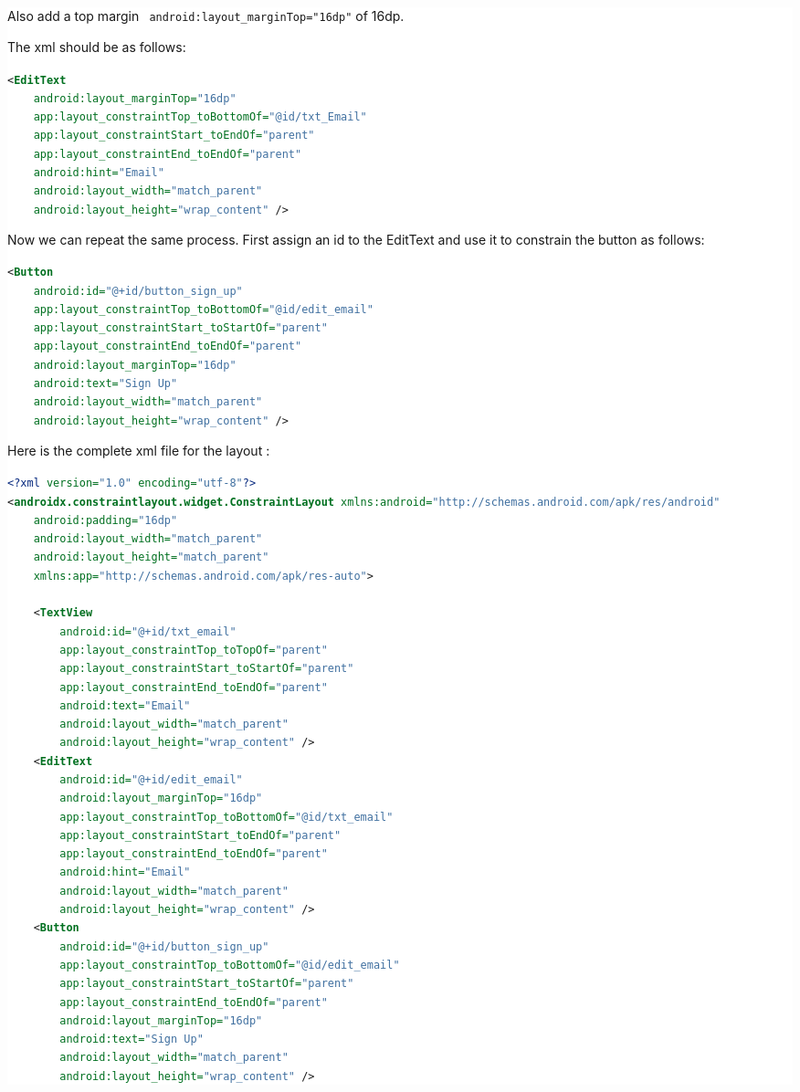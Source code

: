 Also add a top margin ` android:layout_marginTop="16dp"` of 16dp.

The xml should be as follows:

```xml
<EditText
    android:layout_marginTop="16dp"
    app:layout_constraintTop_toBottomOf="@id/txt_Email"
    app:layout_constraintStart_toEndOf="parent"
    app:layout_constraintEnd_toEndOf="parent"
    android:hint="Email"
    android:layout_width="match_parent"
    android:layout_height="wrap_content" />
```

Now we can repeat the same process. First assign an id to the EditText and use it to constrain the button as follows:

```xml
<Button
    android:id="@+id/button_sign_up"
    app:layout_constraintTop_toBottomOf="@id/edit_email"
    app:layout_constraintStart_toStartOf="parent"
    app:layout_constraintEnd_toEndOf="parent"
    android:layout_marginTop="16dp"
    android:text="Sign Up"
    android:layout_width="match_parent"
    android:layout_height="wrap_content" />
```

Here is the complete xml file for the layout :

```xml
<?xml version="1.0" encoding="utf-8"?>
<androidx.constraintlayout.widget.ConstraintLayout xmlns:android="http://schemas.android.com/apk/res/android"
    android:padding="16dp"
    android:layout_width="match_parent"
    android:layout_height="match_parent"
    xmlns:app="http://schemas.android.com/apk/res-auto">

    <TextView
        android:id="@+id/txt_email"
        app:layout_constraintTop_toTopOf="parent"
        app:layout_constraintStart_toStartOf="parent"
        app:layout_constraintEnd_toEndOf="parent"
        android:text="Email"
        android:layout_width="match_parent"
        android:layout_height="wrap_content" />
    <EditText
        android:id="@+id/edit_email"
        android:layout_marginTop="16dp"
        app:layout_constraintTop_toBottomOf="@id/txt_email"
        app:layout_constraintStart_toEndOf="parent"
        app:layout_constraintEnd_toEndOf="parent"
        android:hint="Email"
        android:layout_width="match_parent"
        android:layout_height="wrap_content" />
    <Button
        android:id="@+id/button_sign_up"
        app:layout_constraintTop_toBottomOf="@id/edit_email"
        app:layout_constraintStart_toStartOf="parent"
        app:layout_constraintEnd_toEndOf="parent"
        android:layout_marginTop="16dp"
        android:text="Sign Up"
        android:layout_width="match_parent"
        android:layout_height="wrap_content" />
```